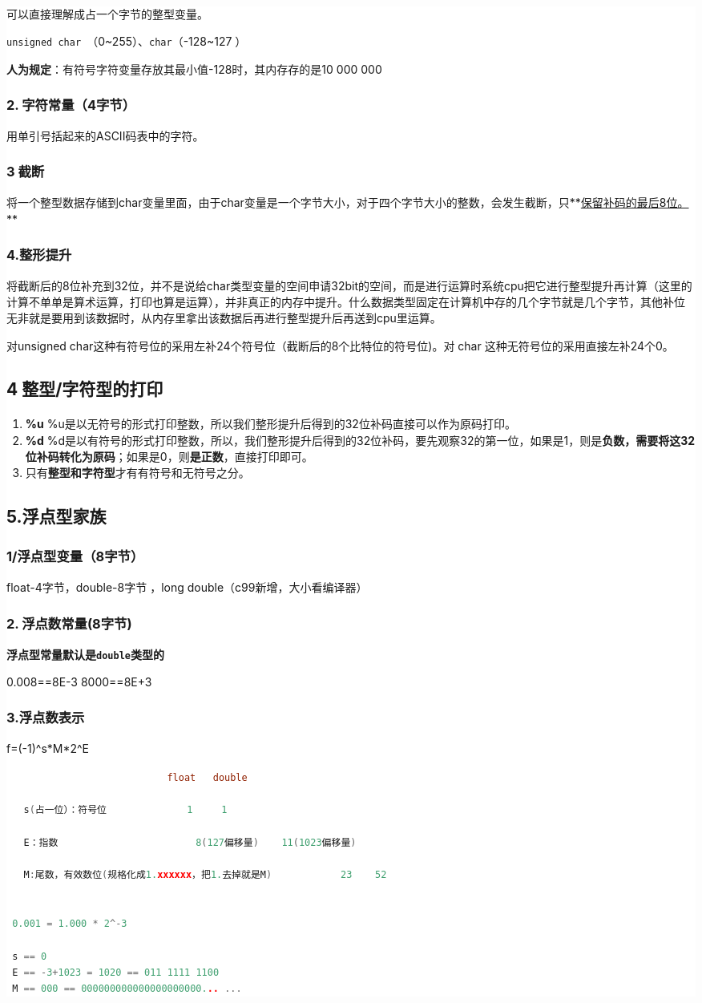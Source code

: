 可以直接理解成占一个字节的整型变量。

`unsigned char `（0~255）、`char`（-128~127 ）

**人为规定**：有符号字符变量存放其最小值-128时，其内存存的是10 000 000

### 2. 字符常量（4字节）

用单引号括起来的ASCII码表中的字符。

### 					3 截断

将一个整型数据存储到char变量里面，由于char变量是一个字节大小，对于四个字节大小的整数，会发生截断，只**<u>保留补码的最后8位。</u>**

### 					4.整形提升

将截断后的8位补充到32位，并不是说给char类型变量的空间申请32bit的空间，而是进行运算时系统cpu把它进行整型提升再计算（这里的计算不单单是算术运算，打印也算是运算），并非真正的内存中提升。什么数据类型固定在计算机中存的几个字节就是几个字节，其他补位无非就是要用到该数据时，从内存里拿出该数据后再进行整型提升后再送到cpu里运算。

对unsigned char这种有符号位的采用左补24个符号位（截断后的8个比特位的符号位)。对 char 这种无符号位的采用直接左补24个0。

## 					4 整型/字符型的打印

1. **%u**
   %u是以无符号的形式打印整数，所以我们整形提升后得到的32位补码直接可以作为原码打印。
2. **%d**
   %d是以有符号的形式打印整数，所以，我们整形提升后得到的32位补码，要先观察32的第一位，如果是1，则是**负数，需要将这32位补码转化为原码**；如果是0，则**是正数**，直接打印即可。
3. 只有**整型和字符型**才有有符号和无符号之分。

## 5.浮点型家族

### 1/浮点型变量（8字节）

float-4字节，double-8字节 ，long double（c99新增，大小看编译器）

### 2. 浮点数常量(8字节)

**浮点型常量默认是`double`类型的**

0.008==8E-3       8000==8E+3

### 3.浮点数表示

f=(-1)^s\*M\*2^E

```c
							float   double

​	s(占一位）：符号位  			1     1

​	E：指数           				8(127偏移量)    11(1023偏移量)

​	M:尾数，有效数位(规格化成1.xxxxxx，把1.去掉就是M)   			23    52
      
      
 0.001 = 1.000 * 2^-3
  
 s == 0
 E == -3+1023 = 1020 == 011 1111 1100
 M == 000 == 000000000000000000000... ...
```
